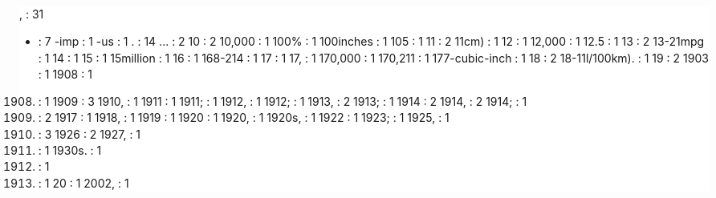 , : 31
- : 7
-imp : 1
-us : 1
. : 14
... : 2
10 : 2
10,000 : 1
100% : 1
100inches : 1
105 : 1
11 : 2
11cm) : 1
12 : 1
12,000 : 1
12.5 : 1
13 : 2
13-21mpg : 1
14 : 1
15 : 1
15million : 1
16 : 1
168-214 : 1
17 : 1
17, : 1
170,000 : 1
170,211 : 1
177-cubic-inch : 1
18 : 2
18-11l/100km). : 1
19 : 2
1903 : 1
1908 : 1
1908. : 1
1909 : 3
1910, : 1
1911 : 1
1911; : 1
1912, : 1
1912; : 1
1913, : 2
1913; : 1
1914 : 2
1914, : 2
1914; : 1
1915. : 2
1917 : 1
1918, : 1
1919 : 1
1920 : 1
1920, : 1
1920s, : 1
1922 : 1
1923; : 1
1925, : 1
1925. : 3
1926 : 2
1927, : 1
1927. : 1
1930s. : 1
1941. : 1
1972. : 1
20 : 1
2002, : 1